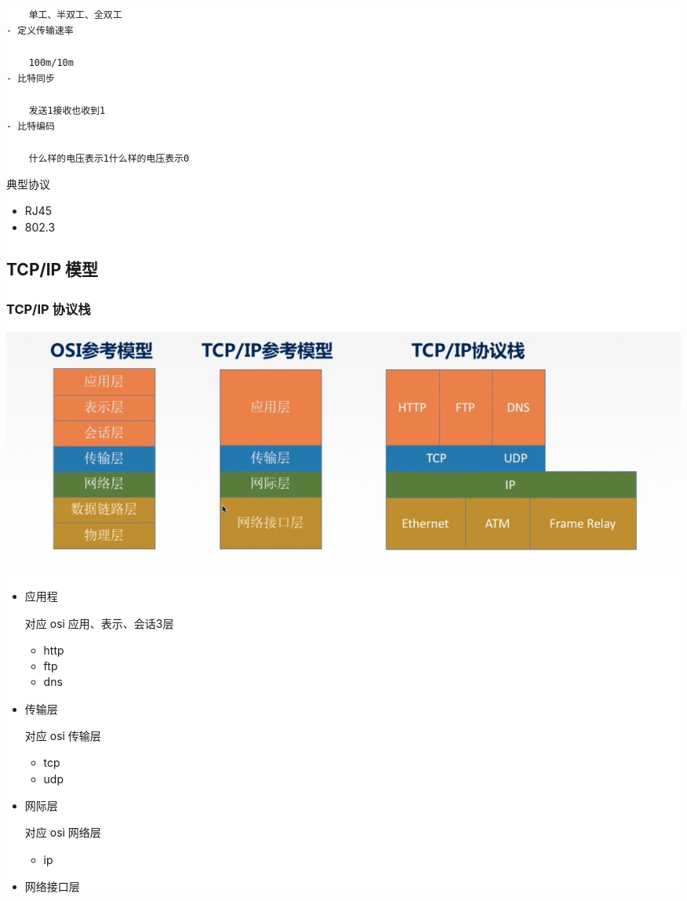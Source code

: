 		单工、半双工、全双工
	- 定义传输速率

		100m/10m
	- 比特同步

		发送1接收也收到1
	- 比特编码

		什么样的电压表示1什么样的电压表示0

典型协议

- RJ45
- 802.3					
		
## TCP/IP 模型
### TCP/IP 协议栈
![](tcp-ip-1.jpg)

- 应用程

	对应 osi 应用、表示、会话3层
	
	- http
	- ftp
	- dns 
- 传输层

	对应 osi 传输层
	
	- tcp
	- udp
- 网际层	

	对应 osi 网络层
	
	- ip
- 网络接口层
